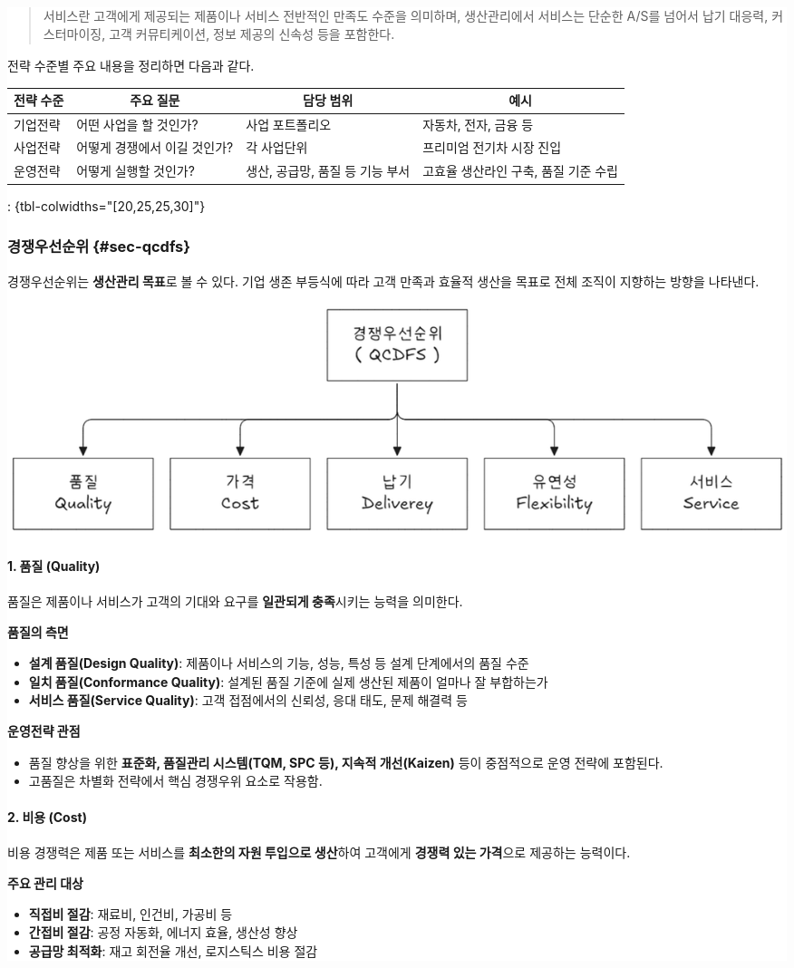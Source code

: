 > 서비스란 고객에게 제공되는 제품이나 서비스 전반적인 만족도 수준을 의미하며, 생산관리에서 서비스는 단순한 A/S를 넘어서 납기 대응력, 커스터마이징, 고객 커뮤티케이션, 정보 제공의 신속성 등을 포함한다.

전략 수준별 주요 내용을 정리하면 다음과 같다.  

| 전략 수준 | 주요 질문            | 담당 범위               | 예시                    |
| ----- | ---------------- | ------------------- | --------------------- |
| 기업전략  | 어떤 사업을 할 것인가?    | 사업 포트폴리오            | 자동차, 전자, 금융 등         |
| 사업전략  | 어떻게 경쟁에서 이길 것인가? | 각 사업단위              | 프리미엄 전기차 시장 진입        |
| 운영전략  | 어떻게 실행할 것인가?     | 생산, 공급망, 품질 등 기능 부서 | 고효율 생산라인 구축, 품질 기준 수립 |
: {tbl-colwidths="[20,25,25,30]"}

### 경쟁우선순위 {#sec-qcdfs}

경쟁우선순위는 **생산관리 목표**로 볼 수 있다. 기업 생존 부등식에 따라 고객 만족과 효율적 생산을 목표로 전체 조직이 지향하는 방향을 나타낸다.

![경쟁우선순위](images/qcdfs.png)

#### 1. 품질 (Quality)

품질은 제품이나 서비스가 고객의 기대와 요구를 **일관되게 충족**시키는 능력을 의미한다.

**품질의 측면**  

- **설계 품질(Design Quality)**: 제품이나 서비스의 기능, 성능, 특성 등 설계 단계에서의 품질 수준
- **일치 품질(Conformance Quality)**: 설계된 품질 기준에 실제 생산된 제품이 얼마나 잘 부합하는가
- **서비스 품질(Service Quality)**: 고객 접점에서의 신뢰성, 응대 태도, 문제 해결력 등

**운영전략 관점**  

- 품질 향상을 위한 **표준화, 품질관리 시스템(TQM, SPC 등), 지속적 개선(Kaizen)** 등이 중점적으로 운영 전략에 포함된다.
- 고품질은 차별화 전략에서 핵심 경쟁우위 요소로 작용함.

#### 2. 비용 (Cost)

비용 경쟁력은 제품 또는 서비스를 **최소한의 자원 투입으로 생산**하여 고객에게 **경쟁력 있는 가격**으로 제공하는 능력이다.

**주요 관리 대상**  

- **직접비 절감**: 재료비, 인건비, 가공비 등
- **간접비 절감**: 공정 자동화, 에너지 효율, 생산성 향상
- **공급망 최적화**: 재고 회전율 개선, 로지스틱스 비용 절감
